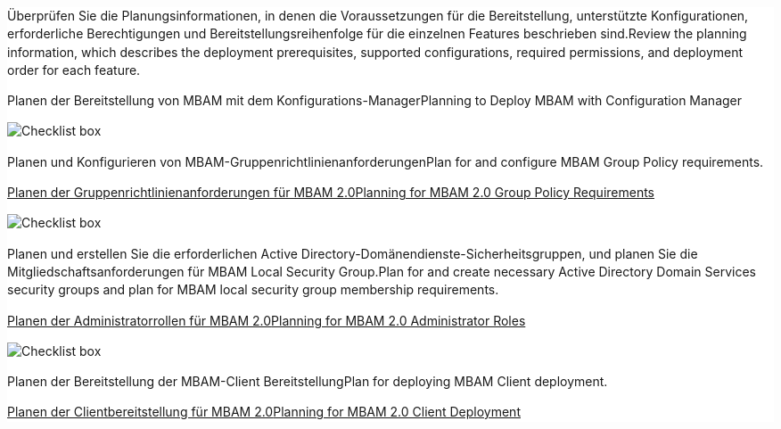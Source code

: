 <td align="left"><p><span data-ttu-id="7a679-213">Überprüfen Sie die Planungsinformationen, in denen die Voraussetzungen für die Bereitstellung, unterstützte Konfigurationen, erforderliche Berechtigungen und Bereitstellungsreihenfolge für die einzelnen Features beschrieben sind.</span><span class="sxs-lookup"><span data-stu-id="7a679-213">Review the planning information, which describes the deployment prerequisites, supported configurations, required permissions, and deployment order for each feature.</span></span></p></td>
<td align="left"><p><span data-ttu-id="7a679-214">Planen der Bereitstellung von MBAM mit dem Konfigurations-Manager</span><span class="sxs-lookup"><span data-stu-id="7a679-214">Planning to Deploy MBAM with Configuration Manager</span></span></p></td>
<td align="left"><p></p></td>
</tr>
<tr class="odd">
<td align="left"><img src="images/checklistbox.gif" alt="Checklist box" /></td>
<td align="left"><p><span data-ttu-id="7a679-215">Planen und Konfigurieren von MBAM-Gruppenrichtlinienanforderungen</span><span class="sxs-lookup"><span data-stu-id="7a679-215">Plan for and configure MBAM Group Policy requirements.</span></span></p></td>
<td align="left"><p><a href="planning-for-mbam-20-group-policy-requirements-mbam-2.md" data-raw-source="[Planning for MBAM 2.0 Group Policy Requirements](planning-for-mbam-20-group-policy-requirements-mbam-2.md)"><span data-ttu-id="7a679-216">Planen der Gruppenrichtlinienanforderungen für MBAM 2.0</span><span class="sxs-lookup"><span data-stu-id="7a679-216">Planning for MBAM 2.0 Group Policy Requirements</span></span></a></p></td>
<td align="left"><p></p></td>
</tr>
<tr class="even">
<td align="left"><img src="images/checklistbox.gif" alt="Checklist box" /></td>
<td align="left"><p><span data-ttu-id="7a679-217">Planen und erstellen Sie die erforderlichen Active Directory-Domänendienste-Sicherheitsgruppen, und planen Sie die Mitgliedschaftsanforderungen für MBAM Local Security Group.</span><span class="sxs-lookup"><span data-stu-id="7a679-217">Plan for and create necessary Active Directory Domain Services security groups and plan for MBAM local security group membership requirements.</span></span></p></td>
<td align="left"><p><a href="planning-for-mbam-20-administrator-roles-mbam-2.md" data-raw-source="[Planning for MBAM 2.0 Administrator Roles](planning-for-mbam-20-administrator-roles-mbam-2.md)"><span data-ttu-id="7a679-218">Planen der Administratorrollen für MBAM 2.0</span><span class="sxs-lookup"><span data-stu-id="7a679-218">Planning for MBAM 2.0 Administrator Roles</span></span></a></p></td>
<td align="left"><p></p></td>
</tr>
<tr class="odd">
<td align="left"><img src="images/checklistbox.gif" alt="Checklist box" /></td>
<td align="left"><p><span data-ttu-id="7a679-219">Planen der Bereitstellung der MBAM-Client Bereitstellung</span><span class="sxs-lookup"><span data-stu-id="7a679-219">Plan for deploying MBAM Client deployment.</span></span></p></td>
<td align="left"><p><a href="planning-for-mbam-20-client-deployment-mbam-2.md" data-raw-source="[Planning for MBAM 2.0 Client Deployment](planning-for-mbam-20-client-deployment-mbam-2.md)"><span data-ttu-id="7a679-220">Planen der Clientbereitstellung für MBAM 2.0</span><span class="sxs-lookup"><span data-stu-id="7a679-220">Planning for MBAM 2.0 Client Deployment</span></span></a></p></td>
<td align="left"><p></p></td>
</tr>
</tbody>
</table>
